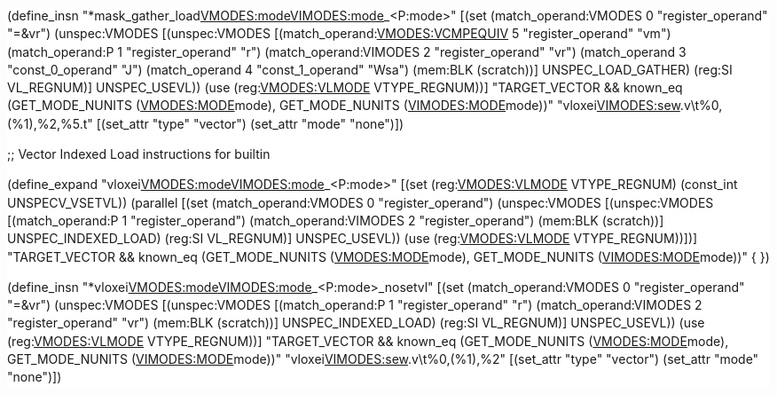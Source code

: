(define_insn "*mask_gather_load<VMODES:mode><VIMODES:mode>_<P:mode>"
  [(set (match_operand:VMODES 0 "register_operand" "=&vr")
	(unspec:VMODES
	  [(unspec:VMODES
	     [(match_operand:<VMODES:VCMPEQUIV> 5 "register_operand" "vm")
	       (match_operand:P 1 "register_operand" "r")
	       (match_operand:VIMODES 2 "register_operand" "vr")
	       (match_operand 3 "const_0_operand" "J")
	       (match_operand 4 "const_1_operand" "Wsa")
	       (mem:BLK (scratch))]
	    UNSPEC_LOAD_GATHER)
	   (reg:SI VL_REGNUM)]
	 UNSPEC_USEVL))
   (use (reg:<VMODES:VLMODE> VTYPE_REGNUM))]
  "TARGET_VECTOR
   && known_eq (GET_MODE_NUNITS (<VMODES:MODE>mode),
		GET_MODE_NUNITS (<VIMODES:MODE>mode))"
  "vloxei<VIMODES:sew>.v\t%0,(%1),%2,%5.t"
  [(set_attr "type" "vector")
   (set_attr "mode" "none")])

;; Vector Indexed Load instructions for builtin

(define_expand "vloxei<VMODES:mode><VIMODES:mode>_<P:mode>"
  [(set (reg:<VMODES:VLMODE> VTYPE_REGNUM) (const_int UNSPECV_VSETVL))
   (parallel [(set (match_operand:VMODES 0 "register_operand")
		   (unspec:VMODES
		     [(unspec:VMODES
			[(match_operand:P 1 "register_operand")
			 (match_operand:VIMODES 2 "register_operand")
			 (mem:BLK (scratch))]
		       UNSPEC_INDEXED_LOAD)
		      (reg:SI VL_REGNUM)]
		    UNSPEC_USEVL))
	      (use (reg:<VMODES:VLMODE> VTYPE_REGNUM))])]
  "TARGET_VECTOR
   && known_eq (GET_MODE_NUNITS (<VMODES:MODE>mode),
		GET_MODE_NUNITS (<VIMODES:MODE>mode))"
{
})

(define_insn "*vloxei<VMODES:mode><VIMODES:mode>_<P:mode>_nosetvl"
  [(set (match_operand:VMODES 0 "register_operand" "=&vr")
	(unspec:VMODES
	  [(unspec:VMODES
	     [(match_operand:P 1 "register_operand" "r")
	      (match_operand:VIMODES 2 "register_operand" "vr")
	      (mem:BLK (scratch))]
	    UNSPEC_INDEXED_LOAD)
	   (reg:SI VL_REGNUM)]
	 UNSPEC_USEVL))
   (use (reg:<VMODES:VLMODE> VTYPE_REGNUM))]
  "TARGET_VECTOR
   && known_eq (GET_MODE_NUNITS (<VMODES:MODE>mode),
		GET_MODE_NUNITS (<VIMODES:MODE>mode))"
  "vloxei<VIMODES:sew>.v\t%0,(%1),%2"
  [(set_attr "type" "vector")
   (set_attr "mode" "none")])
